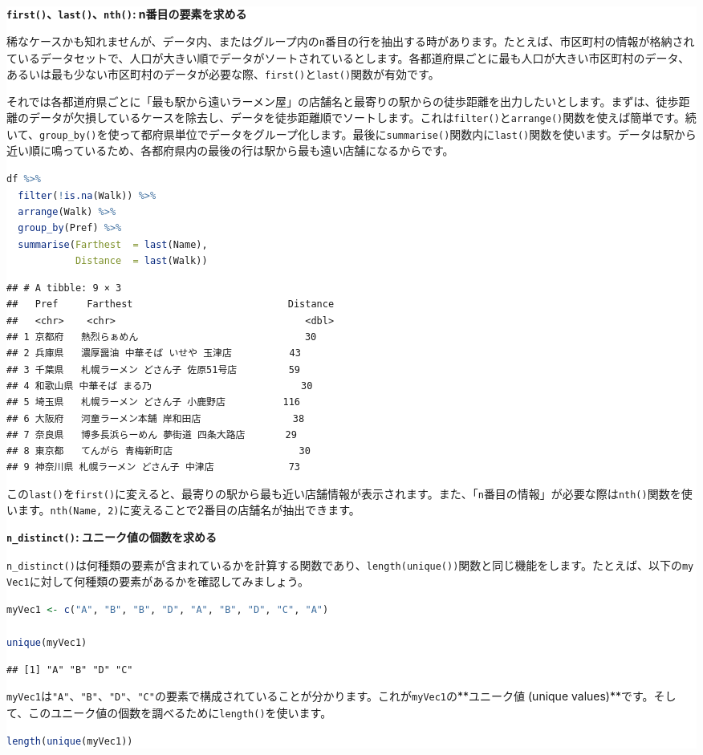 **`first()`、`last()`、`nth()`: n番目の要素を求める**

稀なケースかも知れませんが、データ内、またはグループ内の`n`番目の行を抽出する時があります。たとえば、市区町村の情報が格納されているデータセットで、人口が大きい順でデータがソートされているとします。各都道府県ごとに最も人口が大きい市区町村のデータ、あるいは最も少ない市区町村のデータが必要な際、`first()`と`last()`関数が有効です。

それでは各都道府県ごとに「最も駅から遠いラーメン屋」の店舗名と最寄りの駅からの徒歩距離を出力したいとします。まずは、徒歩距離のデータが欠損しているケースを除去し、データを徒歩距離順でソートします。これは`filter()`と`arrange()`関数を使えば簡単です。続いて、`group_by()`を使って都府県単位でデータをグループ化します。最後に`summarise()`関数内に`last()`関数を使います。データは駅から近い順に鳴っているため、各都府県内の最後の行は駅から最も遠い店舗になるからです。


```{.r .numberLines}
df %>%
  filter(!is.na(Walk)) %>%
  arrange(Walk) %>%
  group_by(Pref) %>%
  summarise(Farthest  = last(Name),
            Distance  = last(Walk))
```

```
## # A tibble: 9 × 3
##   Pref     Farthest                           Distance
##   <chr>    <chr>                                 <dbl>
## 1 京都府   熱烈らぁめん                             30
## 2 兵庫県   濃厚醤油 中華そば いせや 玉津店          43
## 3 千葉県   札幌ラーメン どさん子 佐原51号店         59
## 4 和歌山県 中華そば まる乃                          30
## 5 埼玉県   札幌ラーメン どさん子 小鹿野店          116
## 6 大阪府   河童ラーメン本舗 岸和田店                38
## 7 奈良県   博多長浜らーめん 夢街道 四条大路店       29
## 8 東京都   てんがら 青梅新町店                      30
## 9 神奈川県 札幌ラーメン どさん子 中津店             73
```

この`last()`を`first()`に変えると、最寄りの駅から最も近い店舗情報が表示されます。また、「`n`番目の情報」が必要な際は`nth()`関数を使います。`nth(Name, 2)`に変えることで2番目の店舗名が抽出できます。

**`n_distinct()`: ユニーク値の個数を求める**

`n_distinct()`は何種類の要素が含まれているかを計算する関数であり、`length(unique())`関数と同じ機能をします。たとえば、以下の`myVec1`に対して何種類の要素があるかを確認してみましょう。


```{.r .numberLines}
myVec1 <- c("A", "B", "B", "D", "A", "B", "D", "C", "A")

unique(myVec1)
```

```
## [1] "A" "B" "D" "C"
```

`myVec1`は`"A"`、`"B"`、`"D"`、`"C"`の要素で構成されていることが分かります。これが`myVec1`の**ユニーク値 (unique values)**です。そして、このユニーク値の個数を調べるために`length()`を使います。


```{.r .numberLines}
length(unique(myVec1))
```


[^n]: 今回の例のように記述統計量とケース数を同時に計算する場合は`n()`を使いますが、ケース数**のみ**を計算する場合は`group_by()`と`summarise()`と組み合わせず、`count()`関数だけ使うことも可能です。グループ化変数（ここでは`Pref`）を`count()`の引数として指定すると、`Pref`の値ごとのケース数が表示されます。
[^handling2-recode]: `recode()`関数は他にも{car}パッケージでも提供されています。{car}も広く使われている依存パッケージの一つであるため、`dplyr::recode()`と明示した方が良いかも知れません。
[^merge1]: これらの図は[Garrett Grolemund and Hadley Wickham. 2017. *R for Data Science: Import, Tidy, Transform, Visualize, and Model Data.* O'Reilly.](https://r4ds.had.co.nz)を参考にしました。
[^merge2]: 行政区も含むなら多くの政令指定都市にある「南区」とか「北区」が重複しますが、ここでは考えないことにしましょう。